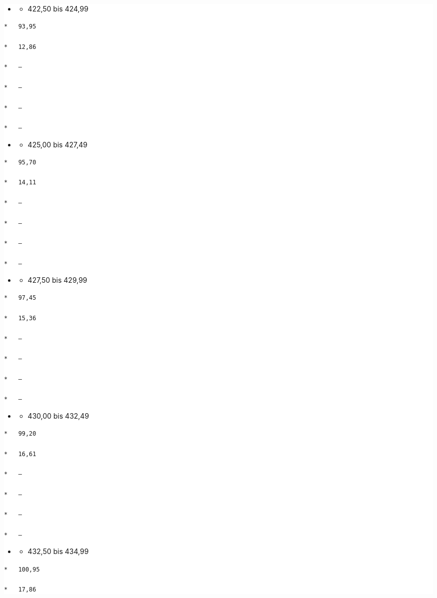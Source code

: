 
*    *   422,50 bis 424,99

    *   93,95

    *   12,86

    *   –

    *   –

    *   –

    *   –


*    *   425,00 bis 427,49

    *   95,70

    *   14,11

    *   –

    *   –

    *   –

    *   –


*    *   427,50 bis 429,99

    *   97,45

    *   15,36

    *   –

    *   –

    *   –

    *   –


*    *   430,00 bis 432,49

    *   99,20

    *   16,61

    *   –

    *   –

    *   –

    *   –


*    *   432,50 bis 434,99

    *   100,95

    *   17,86
